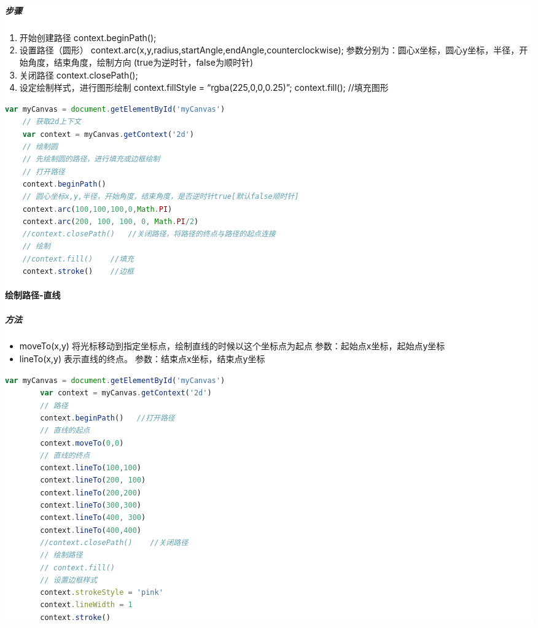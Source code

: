 ##### 步骤

1. 开始创建路径
context.beginPath();
2. 设置路径（圆形）
context.arc(x,y,radius,startAngle,endAngle,counterclockwise);
参数分别为：圆心x坐标，圆心y坐标，半径，开始角度，结束角度，绘制方向
(true为逆时针，false为顺时针)
3. 关闭路径
context.closePath();
4. 设定绘制样式，进行图形绘制
context.fillStyle = “rgba(225,0,0,0.25)”;
context.fill(); //填充图形

```js
var myCanvas = document.getElementById('myCanvas')
    // 获取2d上下文
    var context = myCanvas.getContext('2d')
    // 绘制圆
    // 先绘制圆的路径，进行填充或边框绘制
    // 打开路径
    context.beginPath()
    // 圆心坐标x,y,半径，开始角度，结束角度，是否逆时针true[默认false顺时针]
    context.arc(100,100,100,0,Math.PI)
    context.arc(200, 100, 100, 0, Math.PI/2)
    //context.closePath()   //关闭路径，将路径的终点与路径的起点连接
    // 绘制
    //context.fill()    //填充
    context.stroke()    //边框
```

#### 绘制路径-直线

##### 方法

- moveTo(x,y)
  将光标移动到指定坐标点，绘制直线的时候以这个坐标点为起点
  参数：起始点x坐标，起始点y坐标
- lineTo(x,y)
  表示直线的终点。
  参数：结束点x坐标，结束点y坐标

```js
var myCanvas = document.getElementById('myCanvas')
        var context = myCanvas.getContext('2d')
        // 路径
        context.beginPath()   //打开路径
        // 直线的起点
        context.moveTo(0,0)
        // 直线的终点
        context.lineTo(100,100)
        context.lineTo(200, 100)
        context.lineTo(200,200)
        context.lineTo(300,300)
        context.lineTo(400, 300)
        context.lineTo(400,400)
        //context.closePath()    //关闭路径
        // 绘制路径
        // context.fill()
        // 设置边框样式
        context.strokeStyle = 'pink'
        context.lineWidth = 1
        context.stroke()
```
